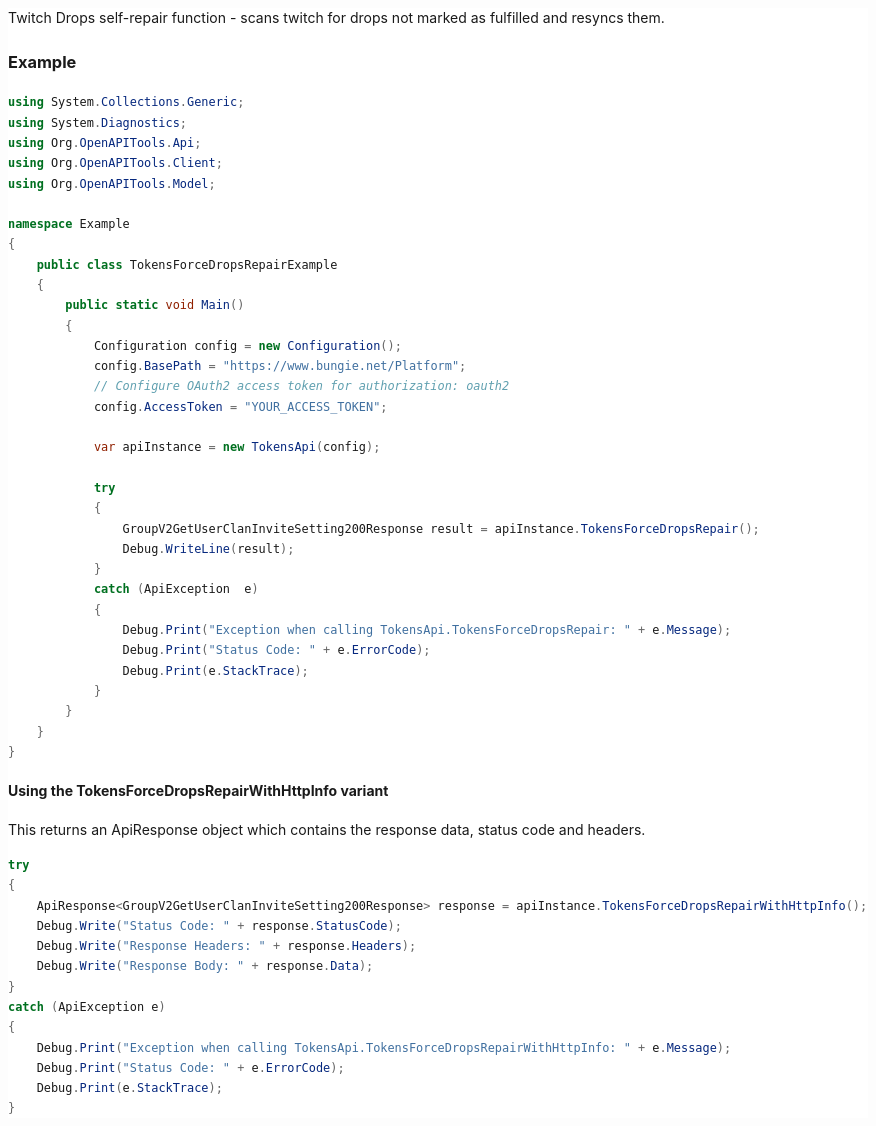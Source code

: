 

Twitch Drops self-repair function - scans twitch for drops not marked as fulfilled and resyncs them.

### Example
```csharp
using System.Collections.Generic;
using System.Diagnostics;
using Org.OpenAPITools.Api;
using Org.OpenAPITools.Client;
using Org.OpenAPITools.Model;

namespace Example
{
    public class TokensForceDropsRepairExample
    {
        public static void Main()
        {
            Configuration config = new Configuration();
            config.BasePath = "https://www.bungie.net/Platform";
            // Configure OAuth2 access token for authorization: oauth2
            config.AccessToken = "YOUR_ACCESS_TOKEN";

            var apiInstance = new TokensApi(config);

            try
            {
                GroupV2GetUserClanInviteSetting200Response result = apiInstance.TokensForceDropsRepair();
                Debug.WriteLine(result);
            }
            catch (ApiException  e)
            {
                Debug.Print("Exception when calling TokensApi.TokensForceDropsRepair: " + e.Message);
                Debug.Print("Status Code: " + e.ErrorCode);
                Debug.Print(e.StackTrace);
            }
        }
    }
}
```

#### Using the TokensForceDropsRepairWithHttpInfo variant
This returns an ApiResponse object which contains the response data, status code and headers.

```csharp
try
{
    ApiResponse<GroupV2GetUserClanInviteSetting200Response> response = apiInstance.TokensForceDropsRepairWithHttpInfo();
    Debug.Write("Status Code: " + response.StatusCode);
    Debug.Write("Response Headers: " + response.Headers);
    Debug.Write("Response Body: " + response.Data);
}
catch (ApiException e)
{
    Debug.Print("Exception when calling TokensApi.TokensForceDropsRepairWithHttpInfo: " + e.Message);
    Debug.Print("Status Code: " + e.ErrorCode);
    Debug.Print(e.StackTrace);
}
```

